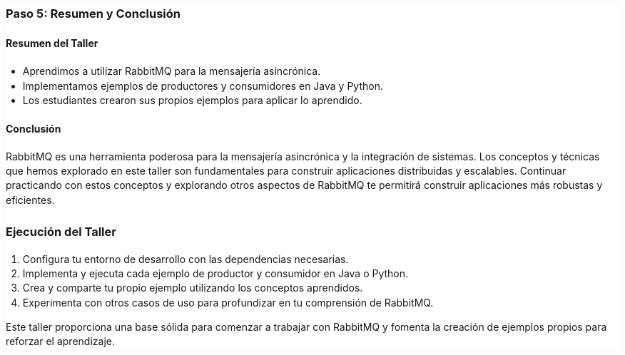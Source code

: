 ### Paso 5: Resumen y Conclusión

#### Resumen del Taller
- Aprendimos a utilizar RabbitMQ para la mensajería asincrónica.
- Implementamos ejemplos de productores y consumidores en Java y Python.
- Los estudiantes crearon sus propios ejemplos para aplicar lo aprendido.

#### Conclusión
RabbitMQ es una herramienta poderosa para la mensajería asincrónica y la integración de sistemas. Los conceptos y técnicas que hemos explorado en este taller son fundamentales para construir aplicaciones distribuidas y escalables. Continuar practicando con estos conceptos y explorando otros aspectos de RabbitMQ te permitirá construir aplicaciones más robustas y eficientes.

### Ejecución del Taller
1. Configura tu entorno de desarrollo con las dependencias necesarias.
2. Implementa y ejecuta cada ejemplo de productor y consumidor en Java o Python.
3. Crea y comparte tu propio ejemplo utilizando los conceptos aprendidos.
4. Experimenta con otros casos de uso para profundizar en tu comprensión de RabbitMQ.

Este taller proporciona una base sólida para comenzar a trabajar con RabbitMQ y fomenta la creación de ejemplos propios para reforzar el aprendizaje.